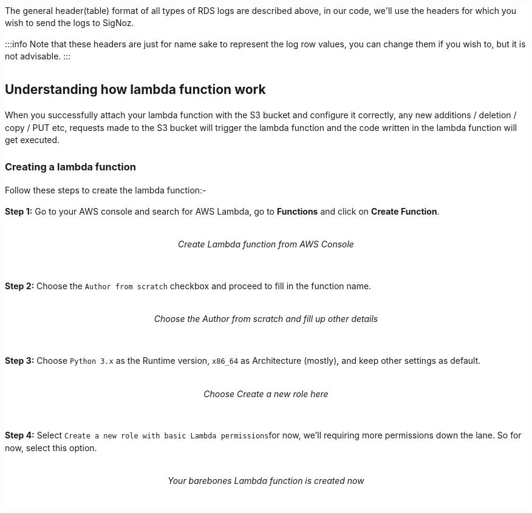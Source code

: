 
The general header(table) format of all types of RDS logs are described above, in our code, we'll use the headers for which you wish to send the logs to SigNoz.

:::info
Note that these headers are just for name sake to represent the log row values, you can change them if you wish to, but it is not advisable. 
:::

## Understanding how lambda function work

When you successfully attach your lambda function with the S3 bucket and configure it correctly, any new additions / deletion / copy / PUT etc, requests made to the S3 bucket will trigger the lambda function and the code written in the lambda function will get executed.

### Creating a lambda function

Follow these steps to create the lambda function:-

**Step 1:** Go to your AWS console and search for AWS Lambda, go to **Functions** and click on **Create Function**. 

<figure data-zoomable align='center'>
    <img className="box-shadowed-image"  src="/img/docs/elb/elb-logs-lambda_1.webp" alt=""/>
    <figcaption><i>Create Lambda function from AWS Console</i></figcaption>
</figure>
<br />

**Step 2:** Choose the `Author from scratch` checkbox and proceed to fill in the function name. 

<figure data-zoomable align='center'>
    <img className="box-shadowed-image" src="/img/docs/elb/elb-logs-lambda_2.webp" alt=""/>
    <figcaption><i>Choose the Author from scratch and fill up other details</i></figcaption>
</figure>
<br />


**Step 3:** Choose `Python 3.x` as the Runtime version, `x86_64` as Architecture (mostly), and keep other settings as default. 

<figure data-zoomable align='center'>
    <img className="box-shadowed-image" src="/img/docs/elb/elb-logs-lambda_3.webp" alt=""/>
    <figcaption><i>Choose Create a new role here</i></figcaption>
</figure>
<br />

**Step 4:** Select `Create a new role with basic Lambda permissions`for now, we’ll requiring more permissions down the lane. So for now, select this option. 

<figure data-zoomable align='center'>
    <img className="box-shadowed-image" src="/img/docs/elb/elb-logs-lambda_4.webp" alt=""/>
    <figcaption><i>Your barebones Lambda function is created now</i></figcaption>
</figure>
<br />
